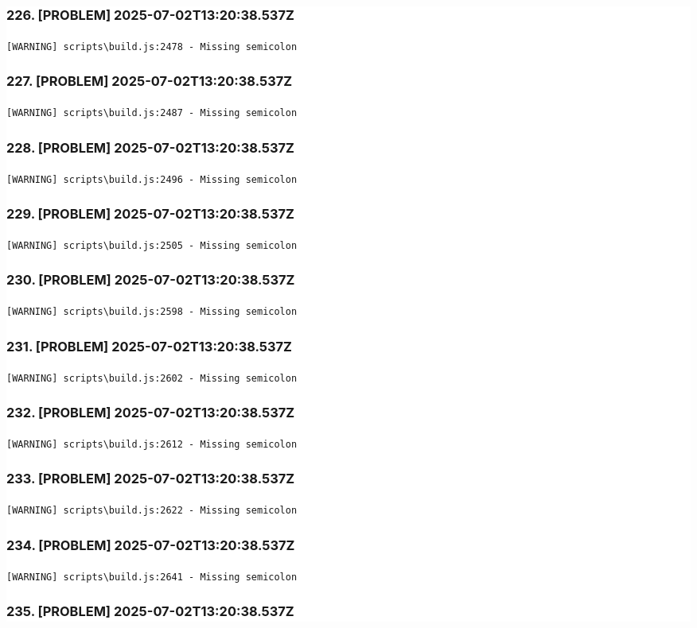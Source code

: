 ### 226. [PROBLEM] 2025-07-02T13:20:38.537Z

```
[WARNING] scripts\build.js:2478 - Missing semicolon
```

### 227. [PROBLEM] 2025-07-02T13:20:38.537Z

```
[WARNING] scripts\build.js:2487 - Missing semicolon
```

### 228. [PROBLEM] 2025-07-02T13:20:38.537Z

```
[WARNING] scripts\build.js:2496 - Missing semicolon
```

### 229. [PROBLEM] 2025-07-02T13:20:38.537Z

```
[WARNING] scripts\build.js:2505 - Missing semicolon
```

### 230. [PROBLEM] 2025-07-02T13:20:38.537Z

```
[WARNING] scripts\build.js:2598 - Missing semicolon
```

### 231. [PROBLEM] 2025-07-02T13:20:38.537Z

```
[WARNING] scripts\build.js:2602 - Missing semicolon
```

### 232. [PROBLEM] 2025-07-02T13:20:38.537Z

```
[WARNING] scripts\build.js:2612 - Missing semicolon
```

### 233. [PROBLEM] 2025-07-02T13:20:38.537Z

```
[WARNING] scripts\build.js:2622 - Missing semicolon
```

### 234. [PROBLEM] 2025-07-02T13:20:38.537Z

```
[WARNING] scripts\build.js:2641 - Missing semicolon
```

### 235. [PROBLEM] 2025-07-02T13:20:38.537Z
